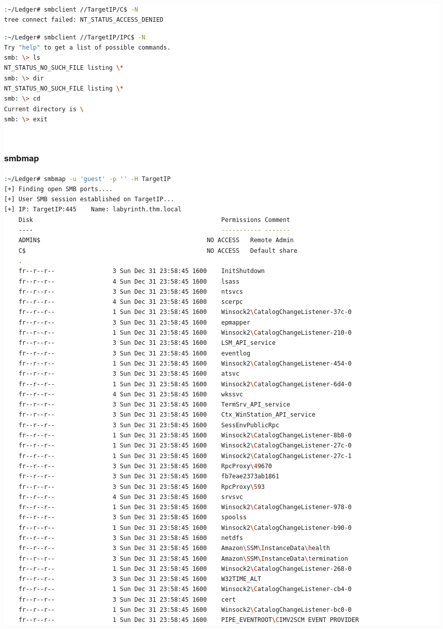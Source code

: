 ```bash
:~/Ledger# smbclient //TargetIP/C$ -N
tree connect failed: NT_STATUS_ACCESS_DENIED
```

```bash
:~/Ledger# smbclient //TargetIP/IPC$ -N
Try "help" to get a list of possible commands.
smb: \> ls
NT_STATUS_NO_SUCH_FILE listing \*
smb: \> dir
NT_STATUS_NO_SUCH_FILE listing \*
smb: \> cd
Current directory is \
smb: \> exit
```

<br>

<h3>smbmap</h3>

```bash
:~/Ledger# smbmap -u 'guest' -p '' -H TargetIP
[+] Finding open SMB ports....
[+] User SMB session established on TargetIP...
[+] IP: TargetIP:445	Name: labyrinth.thm.local                               
	Disk                                                  	Permissions	Comment
	----                                                  	-----------	-------
	ADMIN$                                            	NO ACCESS	Remote Admin
	C$                                                	NO ACCESS	Default share
	.                                                  
	fr--r--r--                3 Sun Dec 31 23:58:45 1600	InitShutdown
	fr--r--r--                4 Sun Dec 31 23:58:45 1600	lsass
	fr--r--r--                3 Sun Dec 31 23:58:45 1600	ntsvcs
	fr--r--r--                4 Sun Dec 31 23:58:45 1600	scerpc
	fr--r--r--                1 Sun Dec 31 23:58:45 1600	Winsock2\CatalogChangeListener-37c-0
	fr--r--r--                3 Sun Dec 31 23:58:45 1600	epmapper
	fr--r--r--                1 Sun Dec 31 23:58:45 1600	Winsock2\CatalogChangeListener-210-0
	fr--r--r--                3 Sun Dec 31 23:58:45 1600	LSM_API_service
	fr--r--r--                3 Sun Dec 31 23:58:45 1600	eventlog
	fr--r--r--                1 Sun Dec 31 23:58:45 1600	Winsock2\CatalogChangeListener-454-0
	fr--r--r--                3 Sun Dec 31 23:58:45 1600	atsvc
	fr--r--r--                1 Sun Dec 31 23:58:45 1600	Winsock2\CatalogChangeListener-6d4-0
	fr--r--r--                4 Sun Dec 31 23:58:45 1600	wkssvc
	fr--r--r--                3 Sun Dec 31 23:58:45 1600	TermSrv_API_service
	fr--r--r--                3 Sun Dec 31 23:58:45 1600	Ctx_WinStation_API_service
	fr--r--r--                3 Sun Dec 31 23:58:45 1600	SessEnvPublicRpc
	fr--r--r--                1 Sun Dec 31 23:58:45 1600	Winsock2\CatalogChangeListener-8b8-0
	fr--r--r--                1 Sun Dec 31 23:58:45 1600	Winsock2\CatalogChangeListener-27c-0
	fr--r--r--                1 Sun Dec 31 23:58:45 1600	Winsock2\CatalogChangeListener-27c-1
	fr--r--r--                3 Sun Dec 31 23:58:45 1600	RpcProxy\49670
	fr--r--r--                3 Sun Dec 31 23:58:45 1600	fb7eae2373ab1861
	fr--r--r--                3 Sun Dec 31 23:58:45 1600	RpcProxy\593
	fr--r--r--                4 Sun Dec 31 23:58:45 1600	srvsvc
	fr--r--r--                1 Sun Dec 31 23:58:45 1600	Winsock2\CatalogChangeListener-978-0
	fr--r--r--                3 Sun Dec 31 23:58:45 1600	spoolss
	fr--r--r--                1 Sun Dec 31 23:58:45 1600	Winsock2\CatalogChangeListener-b90-0
	fr--r--r--                3 Sun Dec 31 23:58:45 1600	netdfs
	fr--r--r--                3 Sun Dec 31 23:58:45 1600	Amazon\SSM\InstanceData\health
	fr--r--r--                3 Sun Dec 31 23:58:45 1600	Amazon\SSM\InstanceData\termination
	fr--r--r--                1 Sun Dec 31 23:58:45 1600	Winsock2\CatalogChangeListener-268-0
	fr--r--r--                3 Sun Dec 31 23:58:45 1600	W32TIME_ALT
	fr--r--r--                1 Sun Dec 31 23:58:45 1600	Winsock2\CatalogChangeListener-cb4-0
	fr--r--r--                3 Sun Dec 31 23:58:45 1600	cert
	fr--r--r--                1 Sun Dec 31 23:58:45 1600	Winsock2\CatalogChangeListener-bc0-0
	fr--r--r--                1 Sun Dec 31 23:58:45 1600	PIPE_EVENTROOT\CIMV2SCM EVENT PROVIDER
```
